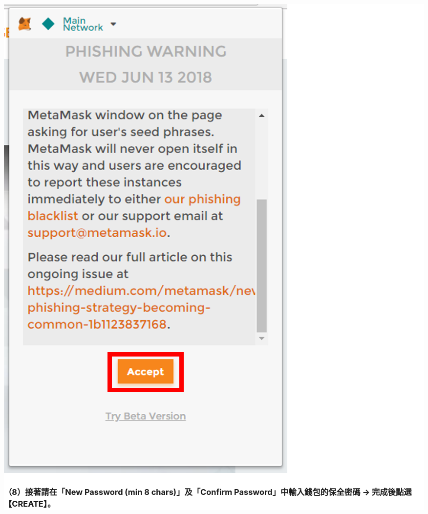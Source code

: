 ![](../images/006.png)

### （8）接著請在「New Password (min 8 chars)」及「Confirm Password」中輸入錢包的保全密碼 → 完成後點選【CREATE】。
